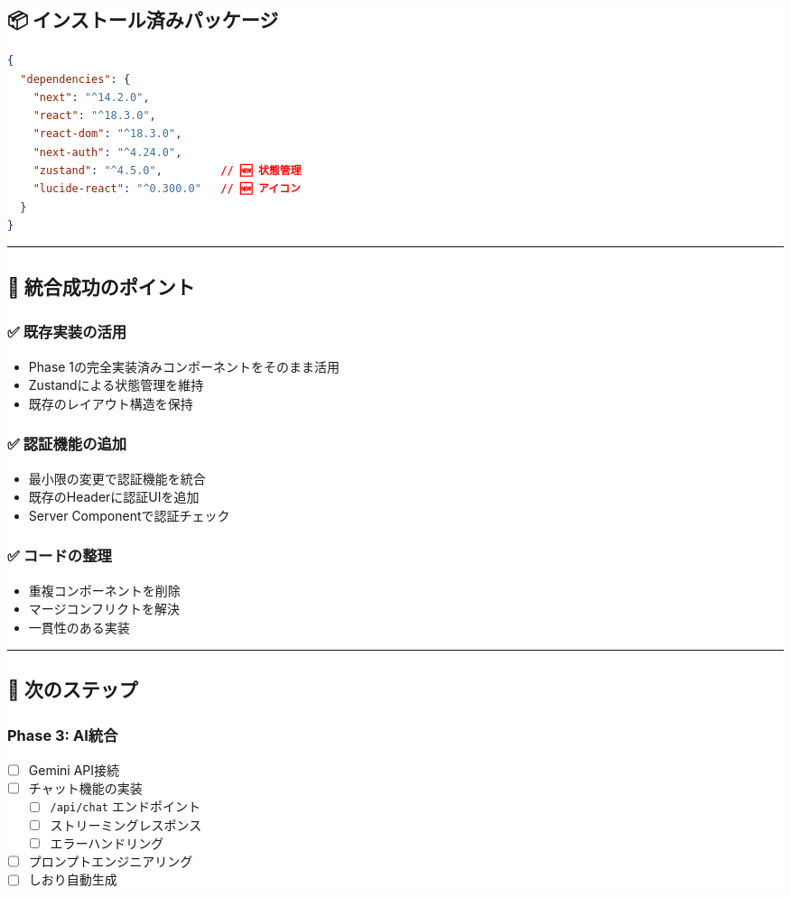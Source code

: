 
## 📦 インストール済みパッケージ

```json
{
  "dependencies": {
    "next": "^14.2.0",
    "react": "^18.3.0",
    "react-dom": "^18.3.0",
    "next-auth": "^4.24.0",
    "zustand": "^4.5.0",         // 🆕 状態管理
    "lucide-react": "^0.300.0"   // 🆕 アイコン
  }
}
```

---

## 🎉 統合成功のポイント

### ✅ 既存実装の活用

- Phase 1の完全実装済みコンポーネントをそのまま活用
- Zustandによる状態管理を維持
- 既存のレイアウト構造を保持

### ✅ 認証機能の追加

- 最小限の変更で認証機能を統合
- 既存のHeaderに認証UIを追加
- Server Componentで認証チェック

### ✅ コードの整理

- 重複コンポーネントを削除
- マージコンフリクトを解決
- 一貫性のある実装

---

## 🔄 次のステップ

### Phase 3: AI統合

- [ ] Gemini API接続
- [ ] チャット機能の実装
  - [ ] `/api/chat` エンドポイント
  - [ ] ストリーミングレスポンス
  - [ ] エラーハンドリング
- [ ] プロンプトエンジニアリング
- [ ] しおり自動生成
